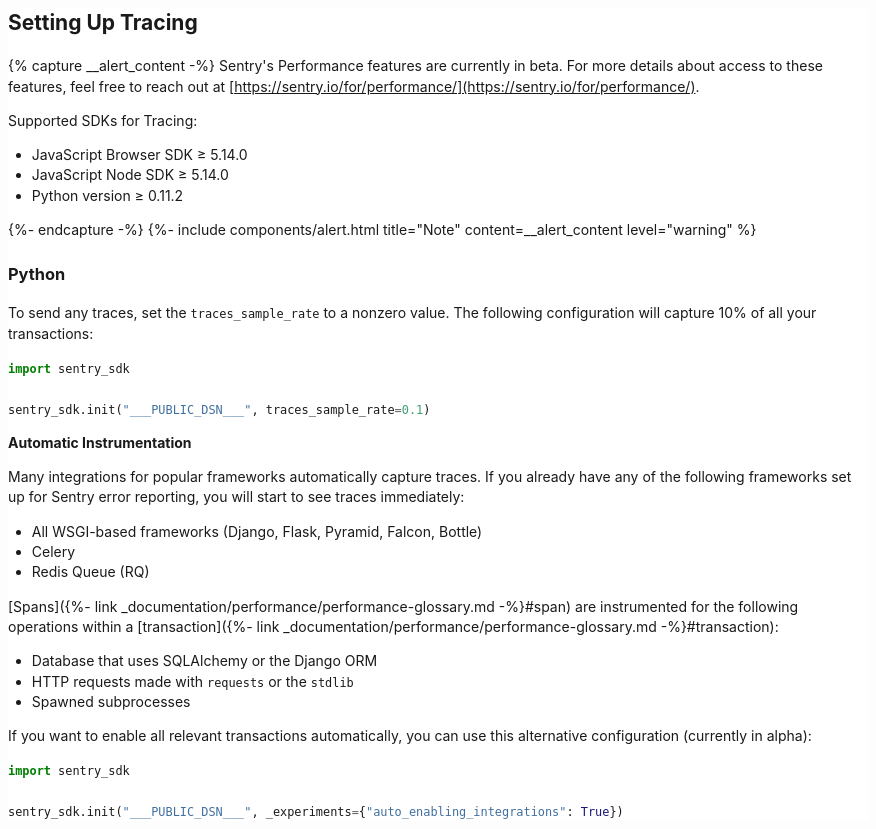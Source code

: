 ## Setting Up Tracing

{% capture __alert_content -%}
Sentry's Performance features are currently in beta. For more details about access to these features, feel free to reach out at [https://sentry.io/for/performance/](https://sentry.io/for/performance/).

Supported SDKs for Tracing:
- JavaScript Browser SDK ≥ 5.14.0
- JavaScript Node SDK ≥ 5.14.0
- Python version ≥ 0.11.2

{%- endcapture -%}
{%- include components/alert.html
    title="Note"
    content=__alert_content
    level="warning"
%}

### Python

To send any traces, set the `traces_sample_rate` to a nonzero value. The following configuration will capture 10% of all your transactions:

```python
import sentry_sdk
    
sentry_sdk.init("___PUBLIC_DSN___", traces_sample_rate=0.1)
```

**Automatic Instrumentation**

Many integrations for popular frameworks automatically capture traces. If you already have any of the following frameworks set up for Sentry error reporting, you will start to see traces immediately:

- All WSGI-based frameworks (Django, Flask, Pyramid, Falcon, Bottle)
- Celery
- Redis Queue (RQ)

[Spans]({%- link _documentation/performance/performance-glossary.md -%}#span) are instrumented for the following operations within a [transaction]({%- link _documentation/performance/performance-glossary.md -%}#transaction):

- Database that uses SQLAlchemy or the Django ORM
- HTTP requests made with `requests` or the `stdlib`
- Spawned subprocesses

If you want to enable all relevant transactions automatically, you can use this alternative configuration (currently in alpha):

```python
import sentry_sdk

sentry_sdk.init("___PUBLIC_DSN___", _experiments={"auto_enabling_integrations": True})
```

